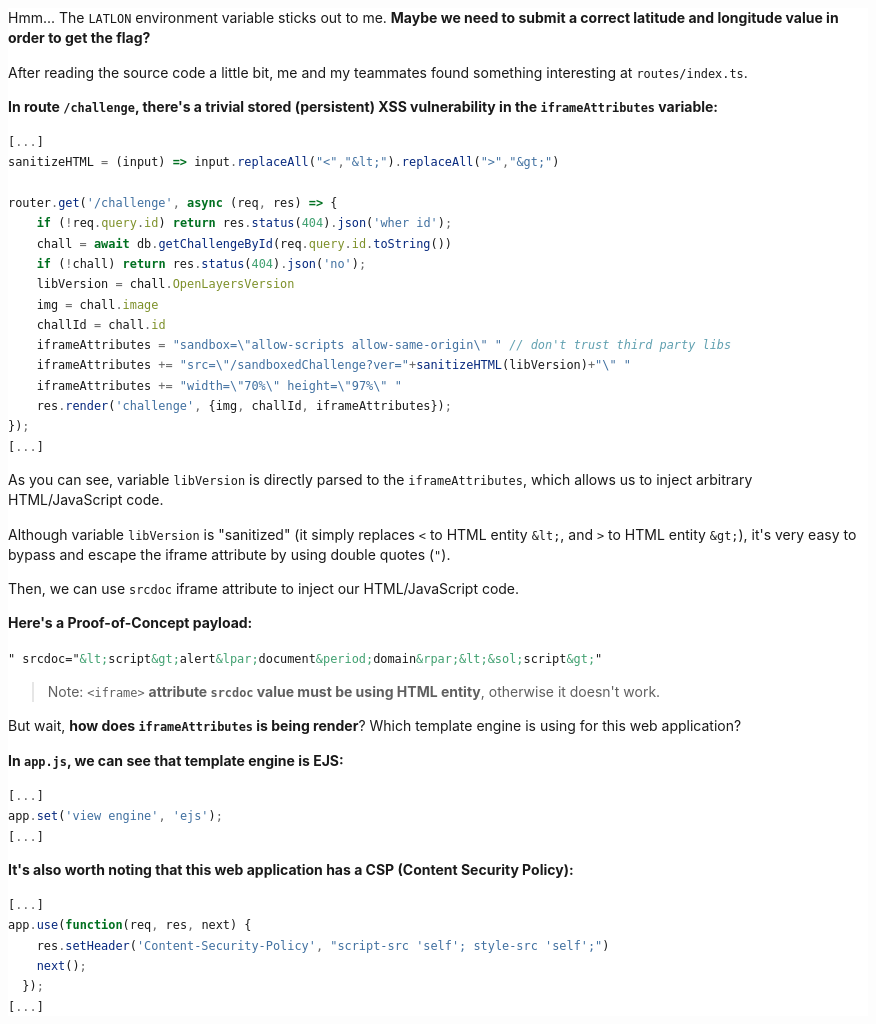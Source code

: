 Hmm... The `LATLON` environment variable sticks out to me. **Maybe we need to submit a correct latitude and longitude value in order to get the flag?**

After reading the source code a little bit, me and my teammates found something interesting at `routes/index.ts`.

**In route `/challenge`, there's a trivial stored (persistent) XSS vulnerability in the `iframeAttributes` variable:**
```javascript
[...]
sanitizeHTML = (input) => input.replaceAll("<","&lt;").replaceAll(">","&gt;")

router.get('/challenge', async (req, res) => {
    if (!req.query.id) return res.status(404).json('wher id');
    chall = await db.getChallengeById(req.query.id.toString())
    if (!chall) return res.status(404).json('no');
    libVersion = chall.OpenLayersVersion
    img = chall.image
    challId = chall.id
    iframeAttributes = "sandbox=\"allow-scripts allow-same-origin\" " // don't trust third party libs
    iframeAttributes += "src=\"/sandboxedChallenge?ver="+sanitizeHTML(libVersion)+"\" "
    iframeAttributes += "width=\"70%\" height=\"97%\" "
    res.render('challenge', {img, challId, iframeAttributes});
});
[...]
```

As you can see, variable `libVersion` is directly parsed to the `iframeAttributes`, which allows us to inject arbitrary HTML/JavaScript code.

Although variable `libVersion` is "sanitized" (it simply replaces `<` to HTML entity `&lt;`, and `>` to HTML entity `&gt;`), it's very easy to bypass and escape the iframe attribute by using double quotes (`"`).

Then, we can use `srcdoc` iframe attribute to inject our HTML/JavaScript code.

**Here's a Proof-of-Concept payload:**
```html
" srcdoc="&lt;script&gt;alert&lpar;document&period;domain&rpar;&lt;&sol;script&gt;"
```

> Note: `<iframe>` **attribute `srcdoc` value must be using HTML entity**, otherwise it doesn't work.

But wait, **how does `iframeAttributes` is being render**? Which template engine is using for this web application?

**In `app.js`, we can see that template engine is EJS:**
```javascript
[...]
app.set('view engine', 'ejs');
[...]
```

**It's also worth noting that this web application has a CSP (Content Security Policy):**
```javascript
[...]
app.use(function(req, res, next) {
    res.setHeader('Content-Security-Policy', "script-src 'self'; style-src 'self';")
    next();
  });
[...]
```
